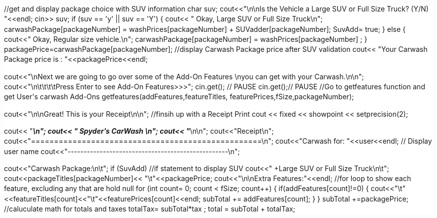 //get and display package choice with SUV information
char suv;
cout<<"\n\nIs the Vehicle a Large SUV or Full Size Truck? (Y/N) "<<endl;
cin>> suv;
if (suv == 'y' || suv == 'Y')
{
cout<< " Okay, Large SUV or Full Size Truck\n";
carwashPackage[packageNumber] = washPrices[packageNumber] + SUVadder[packageNumber];
SuvAdd= true; 
}
else 
{
  cout<<" Okay, Regular size vehicle.\n";
  carwashPackage[packageNumber] = washPrices[packageNumber] ;
}
packagePrice=carwashPackage[packageNumber];
//display Carwash Package price after SUV validation
cout<< "Your Carwash Package price is : "<<packagePrice<<endl;


cout<<"\nNext we are going to go over some of the Add-On Features \nyou can get with your Carwash.\n\n";
  cout<<"\n\t\t\t\tPress Enter to see Add-On Features>>>";
  cin.get();  // PAUSE
    cin.get();// PAUSE
//Go to getfeatures function and get User's carwash Add-Ons
getfeatures(addFeatures,featureTitles, featurePrices,fSize,packageNumber);

cout<<"\n\nGreat! This is your Receipt\n\n"; 
 //finsih up with a Receipt Print
cout << fixed << showpoint << setprecision(2);


cout<< "**************************************************\n";
cout<< "***              Spyder’s CarWash              ***\n";
cout<< "**************************************************\n\n";
cout<<"Receipt\n";
cout<<"==================================================\n";
cout<<"Carwash for:  "<<user<<endl;  // Display user name
 cout<<"--------------------------------------------------\n";

cout<<"Carwash Package:\n\t";
if (SuvAdd)  //if statement to display SUV 
 cout<<"    +Large SUV or Full Size Truck\n\t";
cout<<packageTitles[packageNumber]<< "\t"<<packagePrice; 
 cout<<"\n\nExtra Features:"<<endl;
 //for loop to show each feature, excluding any that are hold null
 for (int count= 0; count < fSize; count++) 
 {
   if(addFeatures[count]!=0)
   {
   cout<<"\t"<<featureTitles[count]<<"\t"<<featurePrices[count]<<endl;
subTotal += addFeatures[count];
   }
 }
subTotal +=packagePrice;    //caluculate math for totals and taxes
totalTax= subTotal*tax ;
total = subTotal + totalTax;
